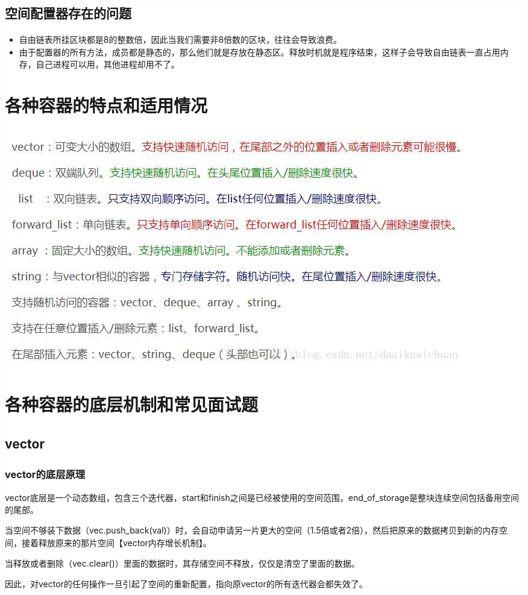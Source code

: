 
## 空间配置器存在的问题
- 自由链表所挂区块都是8的整数倍，因此当我们需要非8倍数的区块，往往会导致浪费。
- 由于配置器的所有方法，成员都是静态的，那么他们就是存放在静态区。释放时机就是程序结束，这样子会导致自由链表一直占用内存，自己进程可以用，其他进程却用不了。

# 各种容器的特点和适用情况
![](container.jpg)

# 各种容器的底层机制和常见面试题
## vector
### vector的底层原理
vector底层是一个动态数组，包含三个迭代器，start和finish之间是已经被使用的空间范围，end_of_storage是整块连续空间包括备用空间的尾部。

当空间不够装下数据（vec.push_back(val)）时，会自动申请另一片更大的空间（1.5倍或者2倍），然后把原来的数据拷贝到新的内存空间，接着释放原来的那片空间【vector内存增长机制】。

当释放或者删除（vec.clear()）里面的数据时，其存储空间不释放，仅仅是清空了里面的数据。

因此，对vector的任何操作一旦引起了空间的重新配置，指向原vector的所有迭代器会都失效了。